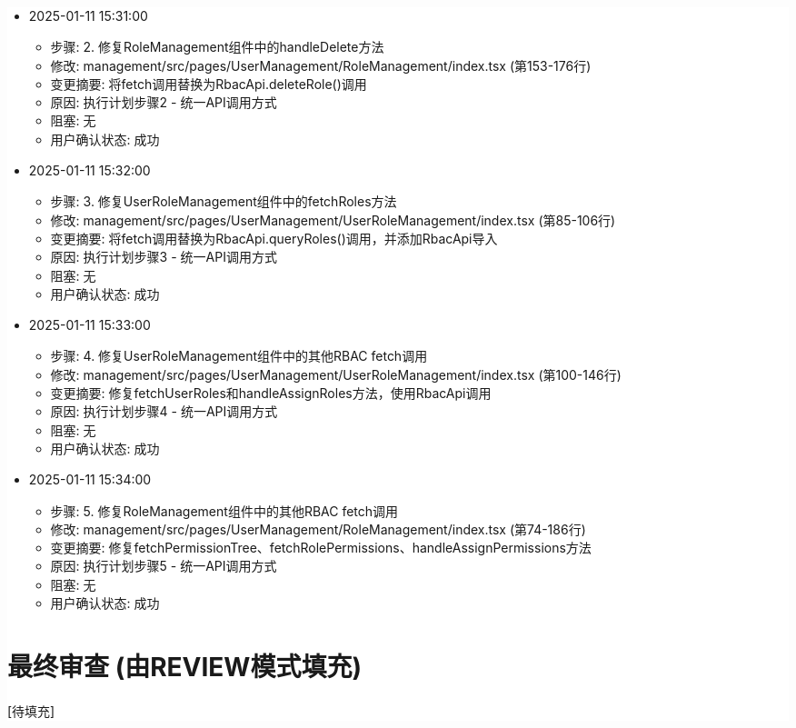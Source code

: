 *   2025-01-11 15:31:00
    *   步骤: 2. 修复RoleManagement组件中的handleDelete方法
    *   修改: management/src/pages/UserManagement/RoleManagement/index.tsx (第153-176行)
    *   变更摘要: 将fetch调用替换为RbacApi.deleteRole()调用
    *   原因: 执行计划步骤2 - 统一API调用方式
    *   阻塞: 无
    *   用户确认状态: 成功

*   2025-01-11 15:32:00
    *   步骤: 3. 修复UserRoleManagement组件中的fetchRoles方法
    *   修改: management/src/pages/UserManagement/UserRoleManagement/index.tsx (第85-106行)
    *   变更摘要: 将fetch调用替换为RbacApi.queryRoles()调用，并添加RbacApi导入
    *   原因: 执行计划步骤3 - 统一API调用方式
    *   阻塞: 无
    *   用户确认状态: 成功

*   2025-01-11 15:33:00
    *   步骤: 4. 修复UserRoleManagement组件中的其他RBAC fetch调用
    *   修改: management/src/pages/UserManagement/UserRoleManagement/index.tsx (第100-146行)
    *   变更摘要: 修复fetchUserRoles和handleAssignRoles方法，使用RbacApi调用
    *   原因: 执行计划步骤4 - 统一API调用方式
    *   阻塞: 无
    *   用户确认状态: 成功

*   2025-01-11 15:34:00
    *   步骤: 5. 修复RoleManagement组件中的其他RBAC fetch调用
    *   修改: management/src/pages/UserManagement/RoleManagement/index.tsx (第74-186行)
    *   变更摘要: 修复fetchPermissionTree、fetchRolePermissions、handleAssignPermissions方法
    *   原因: 执行计划步骤5 - 统一API调用方式
    *   阻塞: 无
    *   用户确认状态: 成功

# 最终审查 (由REVIEW模式填充)
[待填充]

